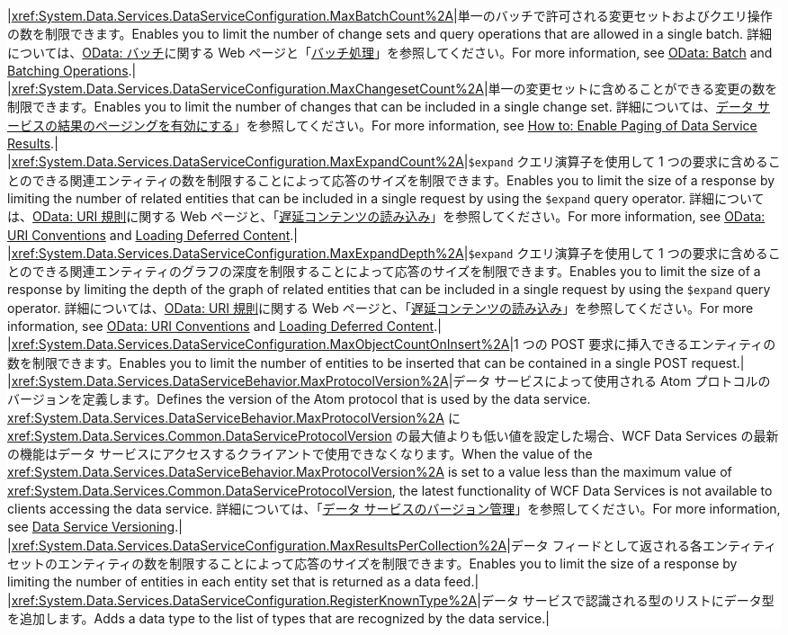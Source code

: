 |<xref:System.Data.Services.DataServiceConfiguration.MaxBatchCount%2A>|<span data-ttu-id="b4d5b-125">単一のバッチで許可される変更セットおよびクエリ操作の数を制限できます。</span><span class="sxs-lookup"><span data-stu-id="b4d5b-125">Enables you to limit the number of change sets and query operations that are allowed in a single batch.</span></span> <span data-ttu-id="b4d5b-126">詳細については、[OData: バッチ](https://www.odata.org/documentation/odata-version-2-0/batch-processing/)に関する Web ページと「[バッチ処理](batching-operations-wcf-data-services.md)」を参照してください。</span><span class="sxs-lookup"><span data-stu-id="b4d5b-126">For more information, see [OData: Batch](https://www.odata.org/documentation/odata-version-2-0/batch-processing/) and [Batching Operations](batching-operations-wcf-data-services.md).</span></span>|  
|<xref:System.Data.Services.DataServiceConfiguration.MaxChangesetCount%2A>|<span data-ttu-id="b4d5b-127">単一の変更セットに含めることができる変更の数を制限できます。</span><span class="sxs-lookup"><span data-stu-id="b4d5b-127">Enables you to limit the number of changes that can be included in a single change set.</span></span> <span data-ttu-id="b4d5b-128">詳細については、[データ サービスの結果のページングを有効にする](how-to-enable-paging-of-data-service-results-wcf-data-services.md)」を参照してください。</span><span class="sxs-lookup"><span data-stu-id="b4d5b-128">For more information, see [How to: Enable Paging of Data Service Results](how-to-enable-paging-of-data-service-results-wcf-data-services.md).</span></span>|  
|<xref:System.Data.Services.DataServiceConfiguration.MaxExpandCount%2A>|<span data-ttu-id="b4d5b-129">`$expand` クエリ演算子を使用して 1 つの要求に含めることのできる関連エンティティの数を制限することによって応答のサイズを制限できます。</span><span class="sxs-lookup"><span data-stu-id="b4d5b-129">Enables you to limit the size of a response by limiting the number of related entities that can be included in a single request by using the `$expand` query operator.</span></span> <span data-ttu-id="b4d5b-130">詳細については、[OData: URI 規則](https://www.odata.org/documentation/odata-version-2-0/uri-conventions/)に関する Web ページと、「[遅延コンテンツの読み込み](loading-deferred-content-wcf-data-services.md)」を参照してください。</span><span class="sxs-lookup"><span data-stu-id="b4d5b-130">For more information, see [OData: URI Conventions](https://www.odata.org/documentation/odata-version-2-0/uri-conventions/) and [Loading Deferred Content](loading-deferred-content-wcf-data-services.md).</span></span>|  
|<xref:System.Data.Services.DataServiceConfiguration.MaxExpandDepth%2A>|<span data-ttu-id="b4d5b-131">`$expand` クエリ演算子を使用して 1 つの要求に含めることのできる関連エンティティのグラフの深度を制限することによって応答のサイズを制限できます。</span><span class="sxs-lookup"><span data-stu-id="b4d5b-131">Enables you to limit the size of a response by limiting the depth of the graph of related entities that can be included in a single request by using the `$expand` query operator.</span></span> <span data-ttu-id="b4d5b-132">詳細については、[OData: URI 規則](https://www.odata.org/documentation/odata-version-2-0/uri-conventions/)に関する Web ページと、「[遅延コンテンツの読み込み](loading-deferred-content-wcf-data-services.md)」を参照してください。</span><span class="sxs-lookup"><span data-stu-id="b4d5b-132">For more information, see [OData: URI Conventions](https://www.odata.org/documentation/odata-version-2-0/uri-conventions/) and [Loading Deferred Content](loading-deferred-content-wcf-data-services.md).</span></span>|  
|<xref:System.Data.Services.DataServiceConfiguration.MaxObjectCountOnInsert%2A>|<span data-ttu-id="b4d5b-133">1 つの POST 要求に挿入できるエンティティの数を制限できます。</span><span class="sxs-lookup"><span data-stu-id="b4d5b-133">Enables you to limit the number of entities to be inserted that can be contained in a single POST request.</span></span>|  
|<xref:System.Data.Services.DataServiceBehavior.MaxProtocolVersion%2A>|<span data-ttu-id="b4d5b-134">データ サービスによって使用される Atom プロトコルのバージョンを定義します。</span><span class="sxs-lookup"><span data-stu-id="b4d5b-134">Defines the version of the Atom protocol that is used by the data service.</span></span> <span data-ttu-id="b4d5b-135"><xref:System.Data.Services.DataServiceBehavior.MaxProtocolVersion%2A> に <xref:System.Data.Services.Common.DataServiceProtocolVersion> の最大値よりも低い値を設定した場合、WCF Data Services の最新の機能はデータ サービスにアクセスするクライアントで使用できなくなります。</span><span class="sxs-lookup"><span data-stu-id="b4d5b-135">When the value of the <xref:System.Data.Services.DataServiceBehavior.MaxProtocolVersion%2A> is set to a value less than the maximum value of <xref:System.Data.Services.Common.DataServiceProtocolVersion>, the latest functionality of WCF Data Services is not available to clients accessing the data service.</span></span> <span data-ttu-id="b4d5b-136">詳細については、「[データ サービスのバージョン管理](data-service-versioning-wcf-data-services.md)」を参照してください。</span><span class="sxs-lookup"><span data-stu-id="b4d5b-136">For more information, see [Data Service Versioning](data-service-versioning-wcf-data-services.md).</span></span>|  
|<xref:System.Data.Services.DataServiceConfiguration.MaxResultsPerCollection%2A>|<span data-ttu-id="b4d5b-137">データ フィードとして返される各エンティティ セットのエンティティの数を制限することによって応答のサイズを制限できます。</span><span class="sxs-lookup"><span data-stu-id="b4d5b-137">Enables you to limit the size of a response by limiting the number of entities in each entity set that is returned as a data feed.</span></span>|  
|<xref:System.Data.Services.DataServiceConfiguration.RegisterKnownType%2A>|<span data-ttu-id="b4d5b-138">データ サービスで認識される型のリストにデータ型を追加します。</span><span class="sxs-lookup"><span data-stu-id="b4d5b-138">Adds a data type to the list of types that are recognized by the data service.</span></span>|  